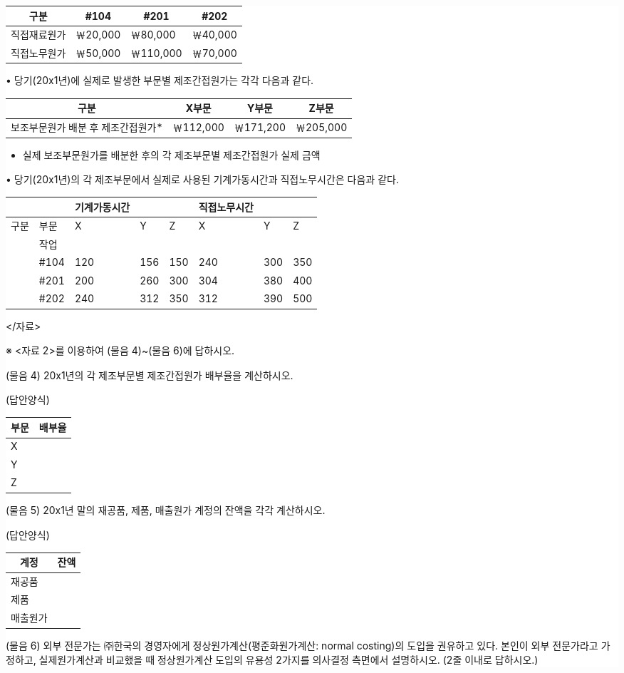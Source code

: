 | 구분 | #104 | #201 | #202 |
|------|-------|-------|-------|
| 직접재료원가 | ￦20,000 | ￦80,000 | ￦40,000 |
| 직접노무원가 | ￦50,000 | ￦110,000 | ￦70,000 |

• 당기(20x1년)에 실제로 발생한 부문별 제조간접원가는 각각 다음과 같다.

| 구분 | X부문 | Y부문 | Z부문 |
|------|-------|-------|-------|
| 보조부문원가 배분 후 제조간접원가* | ￦112,000 | ￦171,200 | ￦205,000 |

* 실제 보조부문원가를 배분한 후의 각 제조부문별 제조간접원가 실제 금액

• 당기(20x1년)의 각 제조부문에서 실제로 사용된 기계가동시간과 직접노무시간은 다음과 같다.

| | | 기계가동시간 | | | 직접노무시간 | | |
|------|------|-------|-------|-------|-------|-------|-------|
| 구분 | 부문 | X | Y | Z | X | Y | Z |
| | 작업 | | | | | | |
| | #104 | 120 | 156 | 150 | 240 | 300 | 350 |
| | #201 | 200 | 260 | 300 | 304 | 380 | 400 |
| | #202 | 240 | 312 | 350 | 312 | 390 | 500 |

</자료>

※ <자료 2>를 이용하여 (물음 4)~(물음 6)에 답하시오.

(물음 4) 20x1년의 각 제조부문별 제조간접원가 배부율을 계산하시오.

(답안양식)

| 부문 | 배부율 |
|------|--------|
| X | |
| Y | |
| Z | |

(물음 5) 20x1년 말의 재공품, 제품, 매출원가 계정의 잔액을 각각 계산하시오.

(답안양식)

| 계정 | 잔액 |
|------|------|
| 재공품 | |
| 제품 | |
| 매출원가 | |

(물음 6) 외부 전문가는 ㈜한국의 경영자에게 정상원가계산(평준화원가계산: normal costing)의 도입을 권유하고 있다. 본인이 외부 전문가라고 가정하고, 실제원가계산과 비교했을 때 정상원가계산 도입의 유용성 2가지를 의사결정 측면에서 설명하시오. (2줄 이내로 답하시오.)

